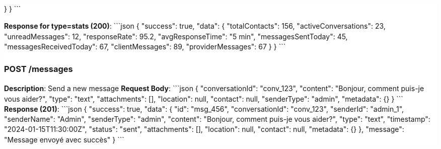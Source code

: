   }
}
\`\`\`

**Response for type=stats (200)**:
\`\`\`json
{
  "success": true,
  "data": {
    "totalContacts": 156,
    "activeConversations": 23,
    "unreadMessages": 12,
    "responseRate": 95.2,
    "avgResponseTime": "5 min",
    "messagesSentToday": 45,
    "messagesReceivedToday": 67,
    "clientMessages": 89,
    "providerMessages": 67
  }
}
\`\`\`

### POST /messages
**Description**: Send a new message
**Request Body**:
\`\`\`json
{
  "conversationId": "conv_123",
  "content": "Bonjour, comment puis-je vous aider?",
  "type": "text",
  "attachments": [],
  "location": null,
  "contact": null,
  "senderType": "admin",
  "metadata": {}
}
\`\`\`
**Response (201)**:
\`\`\`json
{
  "success": true,
  "data": {
    "id": "msg_456",
    "conversationId": "conv_123",
    "senderId": "admin_1",
    "senderName": "Admin",
    "senderType": "admin",
    "content": "Bonjour, comment puis-je vous aider?",
    "type": "text",
    "timestamp": "2024-01-15T11:30:00Z",
    "status": "sent",
    "attachments": [],
    "location": null,
    "contact": null,
    "metadata": {}
  },
  "message": "Message envoyé avec succès"
}
\`\`\`
